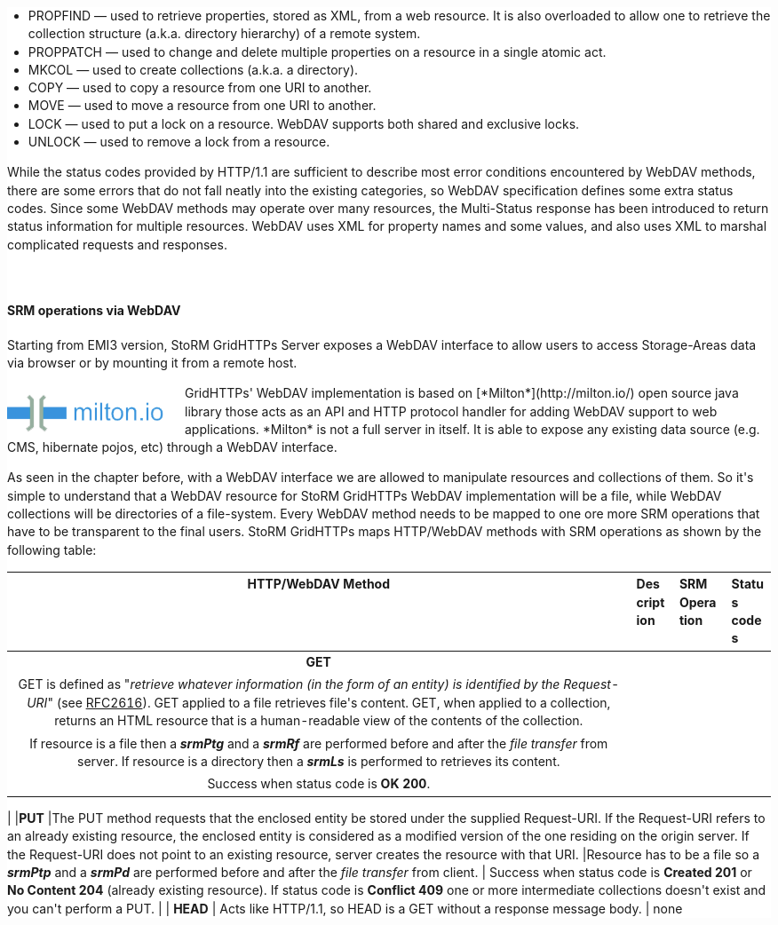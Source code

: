 * PROPFIND — used to retrieve properties, stored as XML, from a web resource. It is also overloaded to allow one to retrieve the collection structure (a.k.a. directory hierarchy) of a remote system.
* PROPPATCH — used to change and delete multiple properties on a resource in a single atomic act.
* MKCOL — used to create collections (a.k.a. a directory).
* COPY — used to copy a resource from one URI to another.
* MOVE — used to move a resource from one URI to another.
* LOCK — used to put a lock on a resource. WebDAV supports both shared and exclusive locks.
* UNLOCK — used to remove a lock from a resource.

While the status codes provided by HTTP/1.1 are sufficient to describe most error conditions encountered by WebDAV methods, there are some errors that do not fall neatly into the existing categories, so WebDAV specification defines some extra status codes. Since some WebDAV methods may operate over many resources, the Multi-Status response has been introduced to return status information for multiple resources.
WebDAV uses XML for property names and some values, and also uses XML to marshal complicated requests and responses.

<a name="mappingdavsrm">&nbsp;</a>
#### SRM operations via WebDAV

Starting from EMI3 version, StoRM GridHTTPs Server exposes a WebDAV interface to allow users to access Storage-Areas data via browser or by mounting it from a remote host.


<img src="assets/images/milton.png" alt="milton-logo" width="180" style="float: left; margin-right: 20px; margin-left: 0px; margin-top: 9px;"/>
GridHTTPs' WebDAV implementation is based on [*Milton*](http://milton.io/) open source java library those acts as an API and HTTP protocol handler for adding WebDAV support to web applications. *Milton* is not a full server in itself. It is able to expose any existing data source (e.g. CMS, hibernate pojos, etc) through a WebDAV interface.

As seen in the chapter before, with a WebDAV interface we are allowed to manipulate resources and collections of them. So it's simple to understand that a WebDAV resource for StoRM GridHTTPs WebDAV implementation will be a file, while WebDAV collections will be directories of a file-system. Every WebDAV method needs to be mapped to one ore more SRM operations that have to be transparent to the final users.
StoRM GridHTTPs maps HTTP/WebDAV methods with SRM operations as shown by the following table:

| HTTP/WebDAV Method | Description | SRM Operation | Status codes |
|:------------------:|:------------|:--------------|:-------------|
|**GET**
|GET is defined as "*retrieve whatever information (in the form of an entity) is identified by the Request-URI*" (see [RFC2616](http://tools.ietf.org/html/rfc2616.txt)). GET applied to a file retrieves file's content. GET, when applied to a collection, returns an HTML resource that is a human-readable view of the contents of the collection. 
|If resource is a file then a ***srmPtg*** and a ***srmRf*** are performed before and after the *file transfer* from server. If resource is a directory then a ***srmLs*** is performed to retrieves its content.
| Success when status code is **OK 200**.
|
|**PUT**
|The PUT method requests that the enclosed entity be stored under the supplied Request-URI. If the Request-URI refers to an already existing resource, the enclosed entity is considered as a modified version of the one residing on the origin server. If the Request-URI does not point to an existing resource, server creates the resource with that URI.
|Resource has to be a file so a ***srmPtp*** and a ***srmPd*** are performed before and after the *file transfer* from client.
| Success when status code is **Created 201** or **No Content 204** (already existing resource). If status code is **Conflict 409** one or more intermediate collections doesn't exist and you can't perform a PUT.
|
| **HEAD**
| Acts like HTTP/1.1, so HEAD is a GET without a response message body.
| none